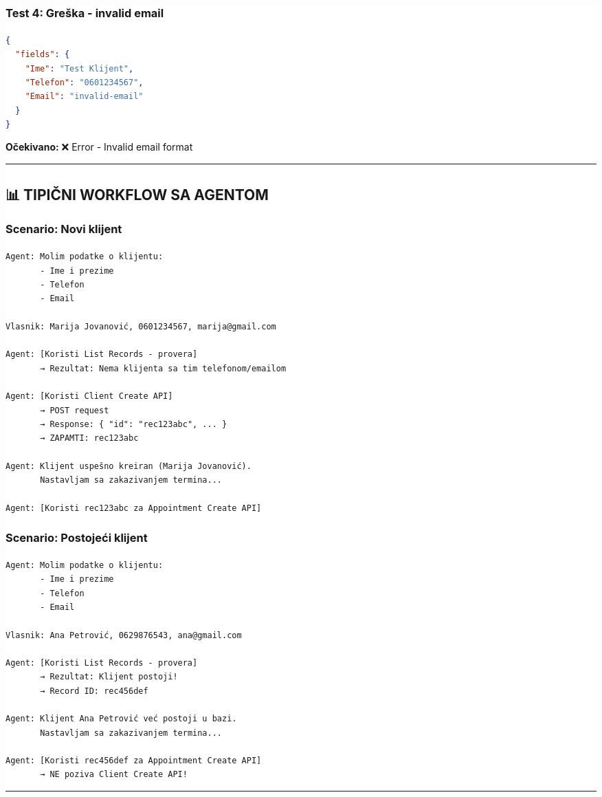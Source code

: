 ### Test 4: Greška - invalid email
```json
{
  "fields": {
    "Ime": "Test Klijent",
    "Telefon": "0601234567",
    "Email": "invalid-email"
  }
}
```
**Očekivano:** ❌ Error - Invalid email format

---

## 📊 TIPIČNI WORKFLOW SA AGENTOM

### Scenario: Novi klijent

```
Agent: Molim podatke o klijentu:
       - Ime i prezime
       - Telefon
       - Email

Vlasnik: Marija Jovanović, 0601234567, marija@gmail.com

Agent: [Koristi List Records - provera]
       → Rezultat: Nema klijenta sa tim telefonom/emailom

Agent: [Koristi Client Create API]
       → POST request
       → Response: { "id": "rec123abc", ... }
       → ZAPAMTI: rec123abc

Agent: Klijent uspešno kreiran (Marija Jovanović).
       Nastavljam sa zakazivanjem termina...

Agent: [Koristi rec123abc za Appointment Create API]
```

### Scenario: Postojeći klijent

```
Agent: Molim podatke o klijentu:
       - Ime i prezime
       - Telefon
       - Email

Vlasnik: Ana Petrović, 0629876543, ana@gmail.com

Agent: [Koristi List Records - provera]
       → Rezultat: Klijent postoji! 
       → Record ID: rec456def

Agent: Klijent Ana Petrović već postoji u bazi.
       Nastavljam sa zakazivanjem termina...

Agent: [Koristi rec456def za Appointment Create API]
       → NE poziva Client Create API!
```

---